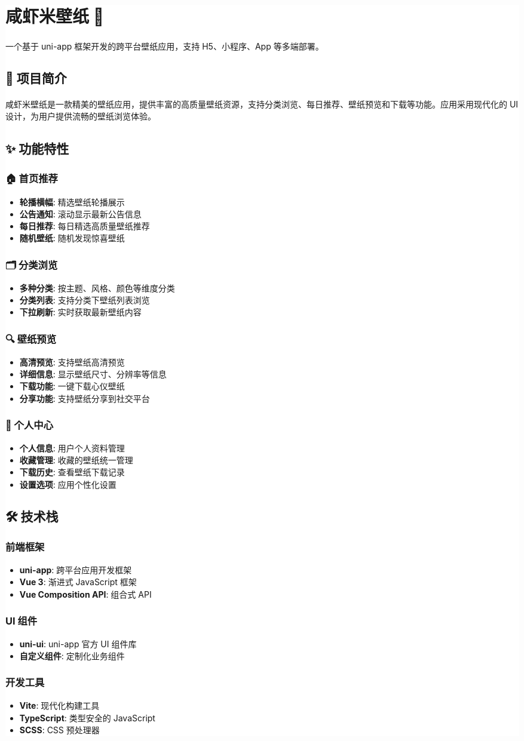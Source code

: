 # 咸虾米壁纸 🎨

一个基于 uni-app 框架开发的跨平台壁纸应用，支持 H5、小程序、App 等多端部署。

## 📱 项目简介

咸虾米壁纸是一款精美的壁纸应用，提供丰富的高质量壁纸资源，支持分类浏览、每日推荐、壁纸预览和下载等功能。应用采用现代化的 UI 设计，为用户提供流畅的壁纸浏览体验。

## ✨ 功能特性

### 🏠 首页推荐
- **轮播横幅**: 精选壁纸轮播展示
- **公告通知**: 滚动显示最新公告信息
- **每日推荐**: 每日精选高质量壁纸推荐
- **随机壁纸**: 随机发现惊喜壁纸

### 🗂️ 分类浏览
- **多种分类**: 按主题、风格、颜色等维度分类
- **分类列表**: 支持分类下壁纸列表浏览
- **下拉刷新**: 实时获取最新壁纸内容

### 🔍 壁纸预览
- **高清预览**: 支持壁纸高清预览
- **详细信息**: 显示壁纸尺寸、分辨率等信息
- **下载功能**: 一键下载心仪壁纸
- **分享功能**: 支持壁纸分享到社交平台

### 👤 个人中心
- **个人信息**: 用户个人资料管理
- **收藏管理**: 收藏的壁纸统一管理
- **下载历史**: 查看壁纸下载记录
- **设置选项**: 应用个性化设置

## 🛠️ 技术栈

### 前端框架
- **uni-app**: 跨平台应用开发框架
- **Vue 3**: 渐进式 JavaScript 框架
- **Vue Composition API**: 组合式 API

### UI 组件
- **uni-ui**: uni-app 官方 UI 组件库
- **自定义组件**: 定制化业务组件

### 开发工具
- **Vite**: 现代化构建工具
- **TypeScript**: 类型安全的 JavaScript
- **SCSS**: CSS 预处理器
